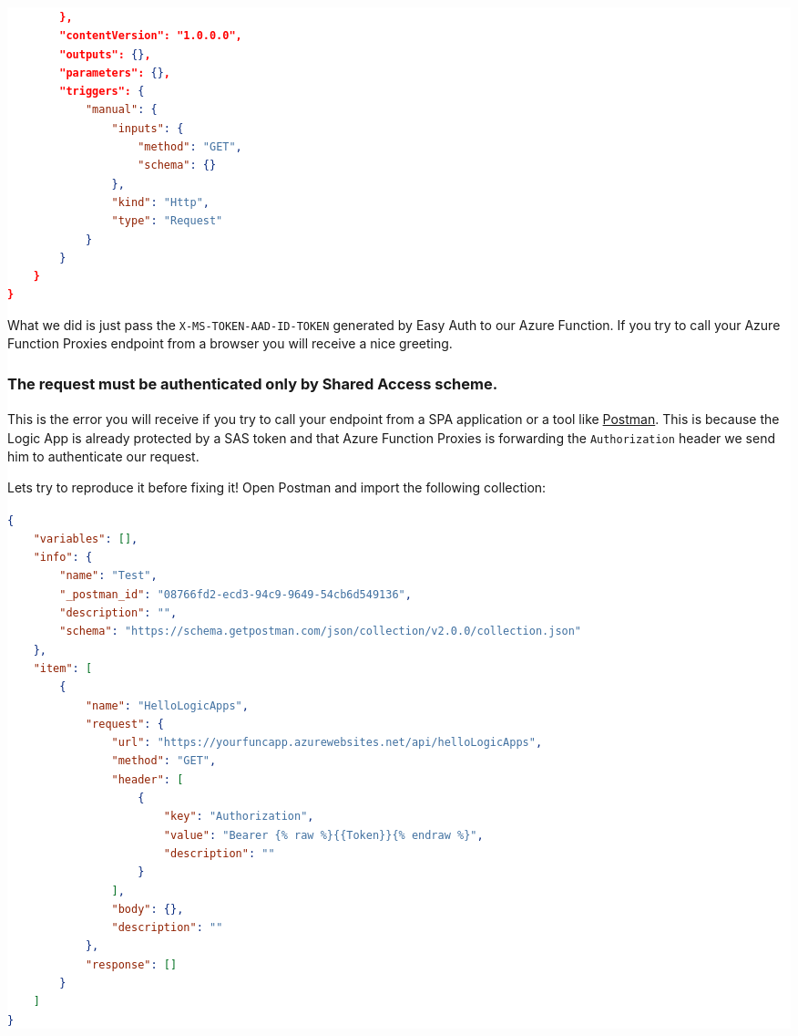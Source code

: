 ```json
        },
        "contentVersion": "1.0.0.0",
        "outputs": {},
        "parameters": {},
        "triggers": {
            "manual": {
                "inputs": {
                    "method": "GET",
                    "schema": {}
                },
                "kind": "Http",
                "type": "Request"
            }
        }
    }
}
```

What we did is just pass the `X-MS-TOKEN-AAD-ID-TOKEN` generated by Easy Auth to our Azure Function. If you try to call your Azure Function Proxies endpoint from a browser you will receive a nice greeting.

### The request must be authenticated only by Shared Access scheme.

This is the error you will receive if you try to call your endpoint from a SPA application or a tool like [Postman](https://www.getpostman.com/). This is because the Logic App is already protected by a SAS token and that Azure Function Proxies is forwarding the `Authorization` header we send him to authenticate our request. 

Lets try to reproduce it before fixing it! Open Postman and import the following collection:

```json
{
	"variables": [],
	"info": {
		"name": "Test",
		"_postman_id": "08766fd2-ecd3-94c9-9649-54cb6d549136",
		"description": "",
		"schema": "https://schema.getpostman.com/json/collection/v2.0.0/collection.json"
	},
	"item": [
		{
			"name": "HelloLogicApps",
			"request": {
				"url": "https://yourfuncapp.azurewebsites.net/api/helloLogicApps",
				"method": "GET",
				"header": [
					{
						"key": "Authorization",
						"value": "Bearer {% raw %}{{Token}}{% endraw %}",
						"description": ""
					}
				],
				"body": {},
				"description": ""
			},
			"response": []
		}
	]
}
```
